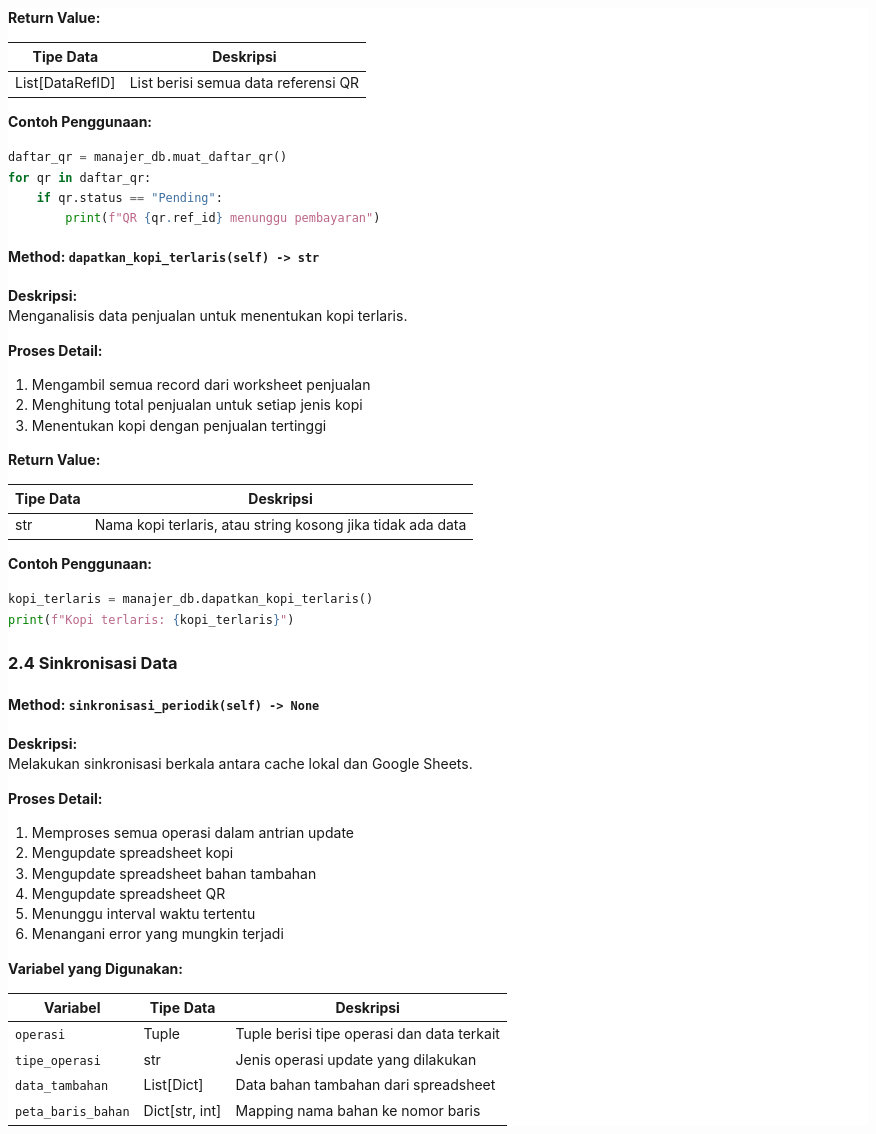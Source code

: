 **Return Value:**

| Tipe Data | Deskripsi |
|-----------|-----------|
| List[DataRefID] | List berisi semua data referensi QR |

**Contoh Penggunaan:**
```python
daftar_qr = manajer_db.muat_daftar_qr()
for qr in daftar_qr:
    if qr.status == "Pending":
        print(f"QR {qr.ref_id} menunggu pembayaran")
```

#### Method: `dapatkan_kopi_terlaris(self) -> str`

**Deskripsi:**  
Menganalisis data penjualan untuk menentukan kopi terlaris.

**Proses Detail:**
1. Mengambil semua record dari worksheet penjualan
2. Menghitung total penjualan untuk setiap jenis kopi
3. Menentukan kopi dengan penjualan tertinggi

**Return Value:**

| Tipe Data | Deskripsi |
|-----------|-----------|
| str | Nama kopi terlaris, atau string kosong jika tidak ada data |

**Contoh Penggunaan:**
```python
kopi_terlaris = manajer_db.dapatkan_kopi_terlaris()
print(f"Kopi terlaris: {kopi_terlaris}")
```

### 2.4 Sinkronisasi Data

#### Method: `sinkronisasi_periodik(self) -> None`

**Deskripsi:**  
Melakukan sinkronisasi berkala antara cache lokal dan Google Sheets.

**Proses Detail:**
1. Memproses semua operasi dalam antrian update
2. Mengupdate spreadsheet kopi
3. Mengupdate spreadsheet bahan tambahan
4. Mengupdate spreadsheet QR
5. Menunggu interval waktu tertentu
6. Menangani error yang mungkin terjadi

**Variabel yang Digunakan:**

| Variabel | Tipe Data | Deskripsi |
|----------|-----------|-----------|
| `operasi` | Tuple | Tuple berisi tipe operasi dan data terkait |
| `tipe_operasi` | str | Jenis operasi update yang dilakukan |
| `data_tambahan` | List[Dict] | Data bahan tambahan dari spreadsheet |
| `peta_baris_bahan` | Dict[str, int] | Mapping nama bahan ke nomor baris |
